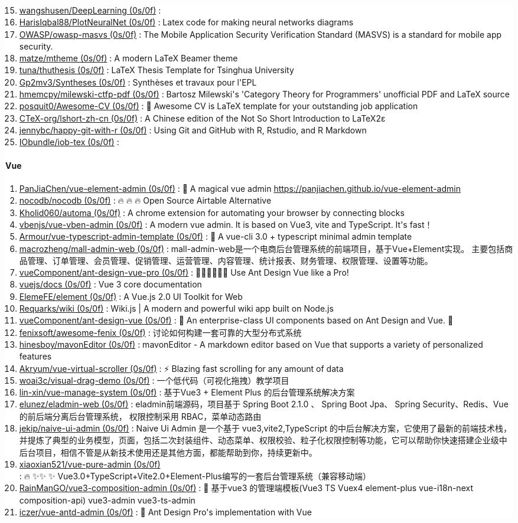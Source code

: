 15. [wangshusen/DeepLearning (0s/0f)](https://github.com/wangshusen/DeepLearning) : 
16. [HarisIqbal88/PlotNeuralNet (0s/0f)](https://github.com/HarisIqbal88/PlotNeuralNet) : Latex code for making neural networks diagrams
17. [OWASP/owasp-masvs (0s/0f)](https://github.com/OWASP/owasp-masvs) : The Mobile Application Security Verification Standard (MASVS) is a standard for mobile app security.
18. [matze/mtheme (0s/0f)](https://github.com/matze/mtheme) : A modern LaTeX Beamer theme
19. [tuna/thuthesis (0s/0f)](https://github.com/tuna/thuthesis) : LaTeX Thesis Template for Tsinghua University
20. [Gp2mv3/Syntheses (0s/0f)](https://github.com/Gp2mv3/Syntheses) : Synthèses et travaux pour l'EPL
21. [hmemcpy/milewski-ctfp-pdf (0s/0f)](https://github.com/hmemcpy/milewski-ctfp-pdf) : Bartosz Milewski's 'Category Theory for Programmers' unofficial PDF and LaTeX source
22. [posquit0/Awesome-CV (0s/0f)](https://github.com/posquit0/Awesome-CV) : 📄 Awesome CV is LaTeX template for your outstanding job application
23. [CTeX-org/lshort-zh-cn (0s/0f)](https://github.com/CTeX-org/lshort-zh-cn) : A Chi­nese edi­tion of the Not So Short Introduction to LaTeX2ε
24. [jennybc/happy-git-with-r (0s/0f)](https://github.com/jennybc/happy-git-with-r) : Using Git and GitHub with R, Rstudio, and R Markdown
25. [IObundle/iob-tex (0s/0f)](https://github.com/IObundle/iob-tex) : 

#### Vue
1. [PanJiaChen/vue-element-admin (0s/0f)](https://github.com/PanJiaChen/vue-element-admin) : 🎉 A magical vue admin https://panjiachen.github.io/vue-element-admin
2. [nocodb/nocodb (0s/0f)](https://github.com/nocodb/nocodb) : 🔥 🔥 🔥 Open Source Airtable Alternative
3. [Kholid060/automa (0s/0f)](https://github.com/Kholid060/automa) : A chrome extension for automating your browser by connecting blocks
4. [vbenjs/vue-vben-admin (0s/0f)](https://github.com/vbenjs/vue-vben-admin) : A modern vue admin. It is based on Vue3, vite and TypeScript. It's fast！
5. [Armour/vue-typescript-admin-template (0s/0f)](https://github.com/Armour/vue-typescript-admin-template) : 🖖 A vue-cli 3.0 + typescript minimal admin template
6. [macrozheng/mall-admin-web (0s/0f)](https://github.com/macrozheng/mall-admin-web) : mall-admin-web是一个电商后台管理系统的前端项目，基于Vue+Element实现。 主要包括商品管理、订单管理、会员管理、促销管理、运营管理、内容管理、统计报表、财务管理、权限管理、设置等功能。
7. [vueComponent/ant-design-vue-pro (0s/0f)](https://github.com/vueComponent/ant-design-vue-pro) : 👨🏻‍💻👩🏻‍💻 Use Ant Design Vue like a Pro!
8. [vuejs/docs (0s/0f)](https://github.com/vuejs/docs) : Vue 3 core documentation
9. [ElemeFE/element (0s/0f)](https://github.com/ElemeFE/element) : A Vue.js 2.0 UI Toolkit for Web
10. [Requarks/wiki (0s/0f)](https://github.com/Requarks/wiki) : Wiki.js | A modern and powerful wiki app built on Node.js
11. [vueComponent/ant-design-vue (0s/0f)](https://github.com/vueComponent/ant-design-vue) : 🌈 An enterprise-class UI components based on Ant Design and Vue. 🐜
12. [fenixsoft/awesome-fenix (0s/0f)](https://github.com/fenixsoft/awesome-fenix) : 讨论如何构建一套可靠的大型分布式系统
13. [hinesboy/mavonEditor (0s/0f)](https://github.com/hinesboy/mavonEditor) : mavonEditor - A markdown editor based on Vue that supports a variety of personalized features
14. [Akryum/vue-virtual-scroller (0s/0f)](https://github.com/Akryum/vue-virtual-scroller) : ⚡️ Blazing fast scrolling for any amount of data
15. [woai3c/visual-drag-demo (0s/0f)](https://github.com/woai3c/visual-drag-demo) : 一个低代码（可视化拖拽）教学项目
16. [lin-xin/vue-manage-system (0s/0f)](https://github.com/lin-xin/vue-manage-system) : 基于Vue3 + Element Plus 的后台管理系统解决方案
17. [elunez/eladmin-web (0s/0f)](https://github.com/elunez/eladmin-web) : eladmin前端源码，项目基于 Spring Boot 2.1.0 、 Spring Boot Jpa、 Spring Security、Redis、Vue的前后端分离后台管理系统， 权限控制采用 RBAC，菜单动态路由
18. [jekip/naive-ui-admin (0s/0f)](https://github.com/jekip/naive-ui-admin) : Naive Ui Admin 是一个基于 vue3,vite2,TypeScript 的中后台解决方案，它使用了最新的前端技术栈，并提炼了典型的业务模型，页面，包括二次封装组件、动态菜单、权限校验、粒子化权限控制等功能，它可以帮助你快速搭建企业级中后台项目，相信不管是从新技术使用还是其他方面，都能帮助到你，持续更新中。
19. [xiaoxian521/vue-pure-admin (0s/0f)](https://github.com/xiaoxian521/vue-pure-admin) : 🔥 ✨✨ ✨ Vue3.0+TypeScript+Vite2.0+Element-Plus编写的一套后台管理系统（兼容移动端）
20. [RainManGO/vue3-composition-admin (0s/0f)](https://github.com/RainManGO/vue3-composition-admin) : 🎉 基于vue3 的管理端模板(Vue3 TS Vuex4 element-plus vue-i18n-next composition-api) vue3-admin vue3-ts-admin
21. [iczer/vue-antd-admin (0s/0f)](https://github.com/iczer/vue-antd-admin) : 🐜 Ant Design Pro's implementation with Vue